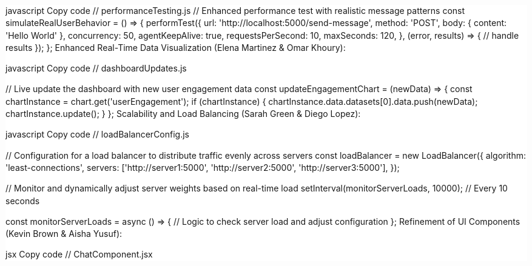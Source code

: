 javascript
Copy code
// performanceTesting.js
// Enhanced performance test with realistic message patterns
const simulateRealUserBehavior = () => {
  performTest({
    url: 'http://localhost:5000/send-message',
    method: 'POST',
    body: { content: 'Hello World' },
    concurrency: 50,
    agentKeepAlive: true,
    requestsPerSecond: 10,
    maxSeconds: 120,
  }, (error, results) => {
    // handle results
  });
};
Enhanced Real-Time Data Visualization (Elena Martinez & Omar Khoury):

javascript
Copy code
// dashboardUpdates.js

// Live update the dashboard with new user engagement data
const updateEngagementChart = (newData) => {
  const chartInstance = chart.get('userEngagement');
  if (chartInstance) {
    chartInstance.data.datasets[0].data.push(newData);
    chartInstance.update();
  }
};
Scalability and Load Balancing (Sarah Green & Diego Lopez):

javascript
Copy code
// loadBalancerConfig.js

// Configuration for a load balancer to distribute traffic evenly across servers
const loadBalancer = new LoadBalancer({
  algorithm: 'least-connections',
  servers: ['http://server1:5000', 'http://server2:5000', 'http://server3:5000'],
});

// Monitor and dynamically adjust server weights based on real-time load
setInterval(monitorServerLoads, 10000); // Every 10 seconds

const monitorServerLoads = async () => {
  // Logic to check server load and adjust configuration
};
Refinement of UI Components (Kevin Brown & Aisha Yusuf):

jsx
Copy code
// ChatComponent.jsx
